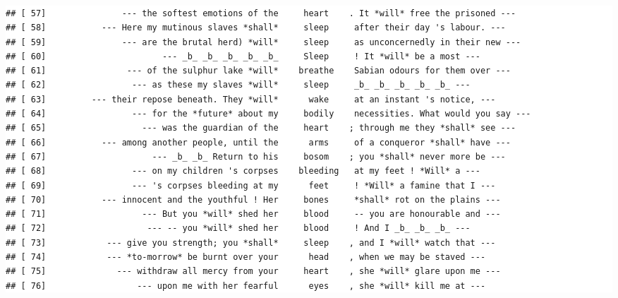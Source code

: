     ## [ 57]               --- the softest emotions of the     heart    . It *will* free the prisoned ---                 
    ## [ 58]           --- Here my mutinous slaves *shall*     sleep     after their day 's labour. ---                   
    ## [ 59]               --- are the brutal herd) *will*     sleep     as unconcernedly in their new ---                
    ## [ 60]                       --- _b_ _b_ _b_ _b_ _b_     Sleep     ! It *will* be a most ---                        
    ## [ 61]                --- of the sulphur lake *will*    breathe    Sabian odours for them over ---                  
    ## [ 62]                 --- as these my slaves *will*     sleep     _b_ _b_ _b_ _b_ _b_ ---                          
    ## [ 63]         --- their repose beneath. They *will*      wake     at an instant 's notice, ---                     
    ## [ 64]                 --- for the *future* about my     bodily    necessities. What would you say ---              
    ## [ 65]                   --- was the guardian of the     heart    ; through me they *shall* see ---                 
    ## [ 66]           --- among another people, until the      arms     of a conqueror *shall* have ---                  
    ## [ 67]                     --- _b_ _b_ Return to his     bosom    ; you *shall* never more be ---                   
    ## [ 68]                 --- on my children 's corpses    bleeding   at my feet ! *Will* a ---                        
    ## [ 69]                 --- 's corpses bleeding at my      feet     ! *Will* a famine that I ---                     
    ## [ 70]           --- innocent and the youthful ! Her     bones     *shall* rot on the plains ---                    
    ## [ 71]                   --- But you *will* shed her     blood     -- you are honourable and ---                    
    ## [ 72]                    --- -- you *will* shed her     blood     ! And I _b_ _b_ _b_ ---                          
    ## [ 73]            --- give you strength; you *shall*     sleep    , and I *will* watch that ---                     
    ## [ 74]            --- *to-morrow* be burnt over your      head    , when we may be staved ---                       
    ## [ 75]              --- withdraw all mercy from your     heart    , she *will* glare upon me ---                    
    ## [ 76]                  --- upon me with her fearful      eyes    , she *will* kill me at ---                       